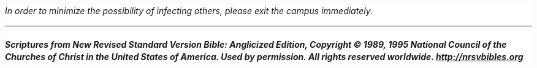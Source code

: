 _In order to minimize the possibility of infecting others,
please exit the campus immediately._


--------------

##### Scriptures from New Revised Standard Version Bible: Anglicized Edition, Copyright © 1989, 1995 National Council of the Churches of Christ in the United States of America. Used by permission. All rights reserved worldwide. http://nrsvbibles.org
